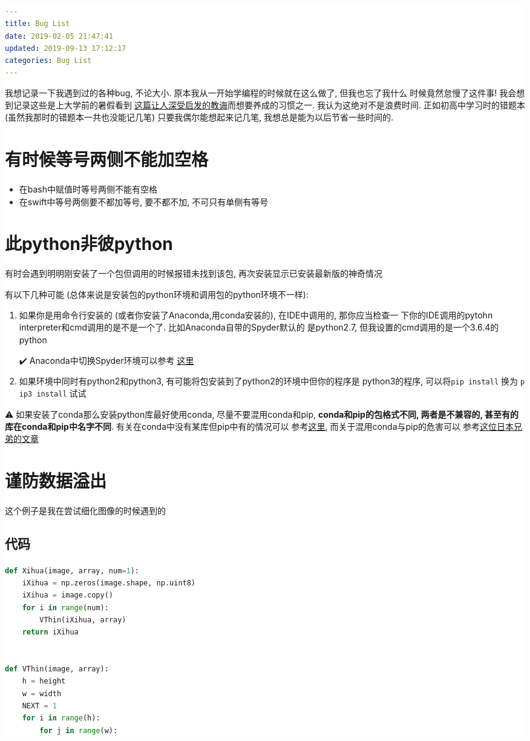 ```yaml
---
title: Bug List
date: 2019-02-05 21:47:41
updated: 2019-09-13 17:12:17
categories: Bug List
---
```


我想记录一下我遇到过的各种bug, 不论大小. 原本我从一开始学编程的时候就在这么做了, 但我也忘了我什么
时候竟然怠慢了这件事! 我会想到记录这些是上大学前的暑假看到
[这篇让人深受启发的教诲](https://zhuanlan.zhihu.com/p/22266788)而想要养成的习惯之一.
我认为这绝对不是浪费时间. 正如初高中学习时的错题本 (虽然我那时的错题本一共也没能记几笔)
只要我偶尔能想起来记几笔, 我想总是能为以后节省一些时间的.



# 有时候等号两侧不能加空格

- 在bash中赋值时等号两侧不能有空格
- 在swift中等号两侧要不都加等号, 要不都不加, 不可只有单侧有等号

# 此python非彼python

有时会遇到明明刚安装了一个包但调用的时候报错未找到该包, 再次安装显示已安装最新版的神奇情况

有以下几种可能 (总体来说是安装包的python环境和调用包的python环境不一样):

1. 如果你是用命令行安装的 (或者你安装了Anaconda,用conda安装的), 在IDE中调用的, 那你应当检查一
   下你的IDE调用的pytohn interpreter和cmd调用的是不是一个了. 比如Anaconda自带的Spyder默认的
   是python2.7, 但我设置的cmd调用的是一个3.6.4的python

   :heavy_check_mark: Anaconda中切换Spyder环境可以参考
   [这里](https://www.zhihu.com/question/49144687)
2. 如果环境中同时有python2和python3, 有可能将包安装到了python2的环境中但你的程序是
   python3的程序, 可以将`pip install` 换为 `pip3 install` 试试

:warning: 如果安装了conda那么安装python库最好使用conda, 尽量不要混用conda和pip,
**conda和pip的包格式不同, 两者是不兼容的, 甚至有的库在conda和pip中名字不同**.
有关在conda中没有某库但pip中有的情况可以
参考[这里](https://www.zhihu.com/question/49144687), 而关于混用conda与pip的危害可以
参考[这位日本兄弟的文章](http://onoz000.hatenablog.com/entry/2018/02/11/142347)

# 谨防数据溢出

这个例子是我在尝试细化图像的时候遇到的

## 代码

```python
def Xihua(image, array, num=1):
    iXihua = np.zeros(image.shape, np.uint8)
    iXihua = image.copy()
    for i in range(num):
        VThin(iXihua, array)
    return iXihua


def VThin(image, array):
    h = height
    w = width
    NEXT = 1
    for i in range(h):
        for j in range(w):
```